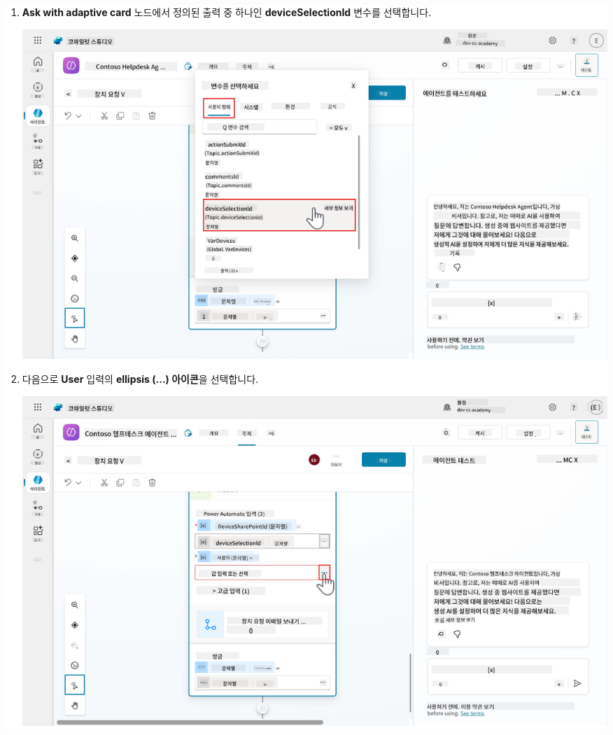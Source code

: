 1. **Ask with adaptive card** 노드에서 정의된 출력 중 하나인 **deviceSelectionId** 변수를 선택합니다.

    ![deviceSelectionId 변수 선택](../../../../../translated_images/9.2_06_SelectdeviceSelectionIdVariable.67c0091e0de9442d3cffbfe3b2cace8d76be37ea67815ddfc99af03ae4b37391.ko.png)

1. 다음으로 **User** 입력의 **ellipsis (...) 아이콘**을 선택합니다.

    ![변수 선택](../../../../../translated_images/9.2_07_SelectVariable.bf851128bec5e0255c6cf361a837ce9701d0afac84ed3d5b89665d111a098386.ko.png)
